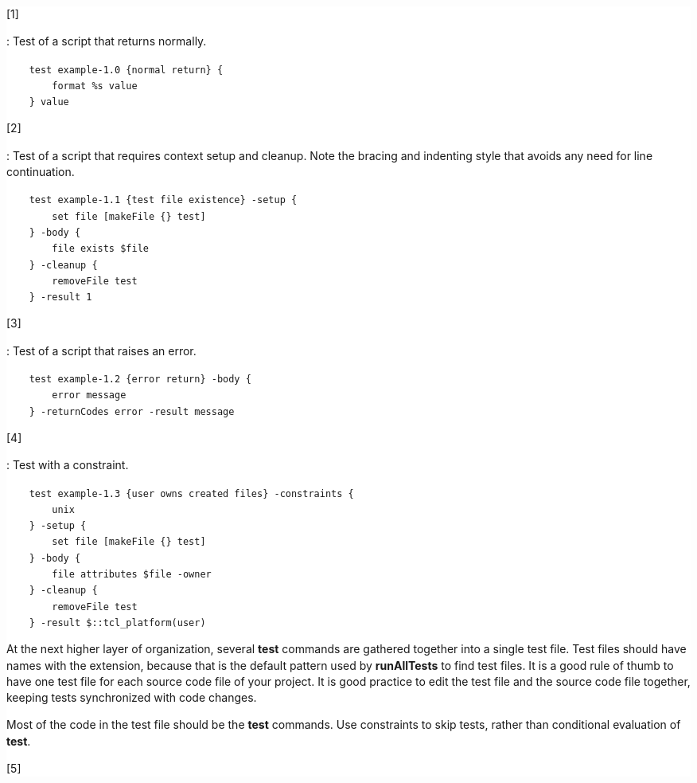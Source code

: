 \[1\]

:   Test of a script that returns normally.

        test example-1.0 {normal return} {
            format %s value
        } value

\[2\]

:   Test of a script that requires context setup and cleanup. Note the
    bracing and indenting style that avoids any need for line
    continuation.

        test example-1.1 {test file existence} -setup {
            set file [makeFile {} test]
        } -body {
            file exists $file
        } -cleanup {
            removeFile test
        } -result 1

\[3\]

:   Test of a script that raises an error.

        test example-1.2 {error return} -body {
            error message
        } -returnCodes error -result message

\[4\]

:   Test with a constraint.

        test example-1.3 {user owns created files} -constraints {
            unix
        } -setup {
            set file [makeFile {} test]
        } -body {
            file attributes $file -owner
        } -cleanup {
            removeFile test
        } -result $::tcl_platform(user)

At the next higher layer of organization, several **test** commands are
gathered together into a single test file. Test files should have names
with the extension, because that is the default pattern used by
**runAllTests** to find test files. It is a good rule of thumb to have
one test file for each source code file of your project. It is good
practice to edit the test file and the source code file together,
keeping tests synchronized with code changes.

Most of the code in the test file should be the **test** commands. Use
constraints to skip tests, rather than conditional evaluation of
**test**.

\[5\]

